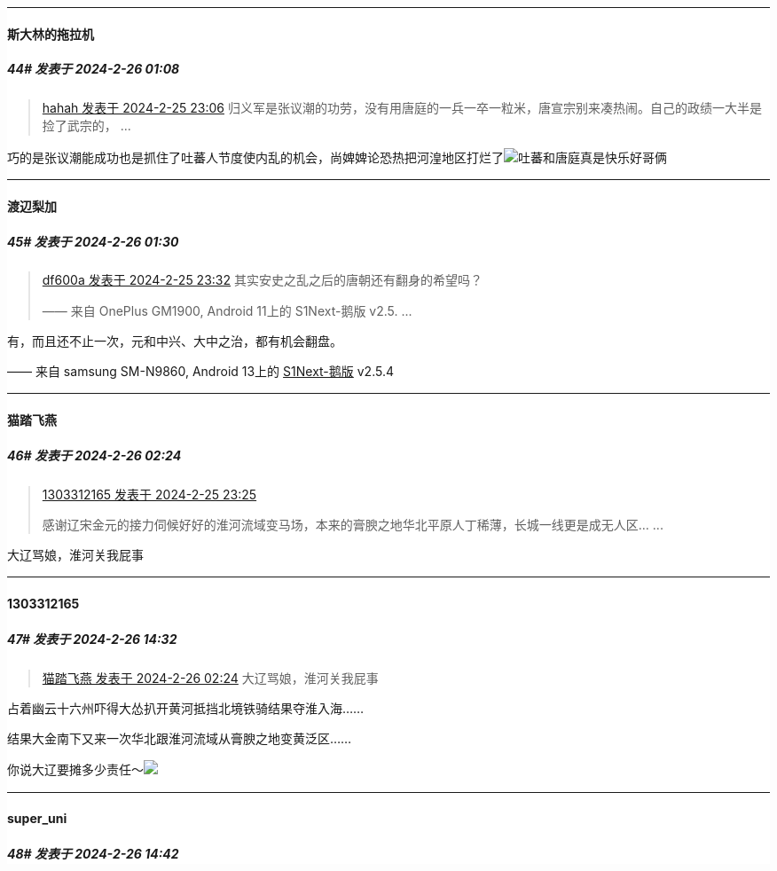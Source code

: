 *****

####  斯大林的拖拉机  
##### 44#       发表于 2024-2-26 01:08

<blockquote><a href="httphttps://bbs.saraba1st.com/2b/forum.php?mod=redirect&amp;goto=findpost&amp;pid=64064652&amp;ptid=2172190" target="_blank">hahah 发表于 2024-2-25 23:06</a>
归义军是张议潮的功劳，没有用唐庭的一兵一卒一粒米，唐宣宗别来凑热闹。自己的政绩一大半是捡了武宗的， ...</blockquote>
巧的是张议潮能成功也是抓住了吐蕃人节度使内乱的机会，尚婢婢论恐热把河湟地区打烂了<img src="https://static.saraba1st.com/image/smiley/face2017/067.png" referrerpolicy="no-referrer">吐蕃和唐庭真是快乐好哥俩


*****

####  渡辺梨加  
##### 45#       发表于 2024-2-26 01:30

<blockquote><a href="httphttps://bbs.saraba1st.com/2b/forum.php?mod=redirect&amp;goto=findpost&amp;pid=64064879&amp;ptid=2172190" target="_blank">df600a 发表于 2024-2-25 23:32</a>
其实安史之乱之后的唐朝还有翻身的希望吗？

—— 来自 OnePlus GM1900, Android 11上的 S1Next-鹅版 v2.5. ...</blockquote>
有，而且还不止一次，元和中兴、大中之治，都有机会翻盘。

—— 来自 samsung SM-N9860, Android 13上的 [S1Next-鹅版](https://github.com/ykrank/S1-Next/releases) v2.5.4


*****

####  猫踏飞燕  
##### 46#       发表于 2024-2-26 02:24

<blockquote><a href="httphttps://bbs.saraba1st.com/2b/forum.php?mod=redirect&amp;goto=findpost&amp;pid=64064823&amp;ptid=2172190" target="_blank">1303312165 发表于 2024-2-25 23:25</a>

感谢辽宋金元的接力伺候好好的淮河流域变马场，本来的膏腴之地华北平原人丁稀薄，长城一线更是成无人区… ...</blockquote>
大辽骂娘，淮河关我屁事


*****

####  1303312165  
##### 47#       发表于 2024-2-26 14:32

<blockquote><a href="httphttps://bbs.saraba1st.com/2b/forum.php?mod=redirect&amp;goto=findpost&amp;pid=64065891&amp;ptid=2172190" target="_blank">猫踏飞燕 发表于 2024-2-26 02:24</a>
大辽骂娘，淮河关我屁事</blockquote>
占着幽云十六州吓得大怂扒开黄河抵挡北境铁骑结果夺淮入海……

结果大金南下又来一次华北跟淮河流域从膏腴之地变黄泛区……

你说大辽要摊多少责任～<img src="https://static.saraba1st.com/image/smiley/face2017/231.gif" referrerpolicy="no-referrer">


*****

####  super_uni  
##### 48#       发表于 2024-2-26 14:42
